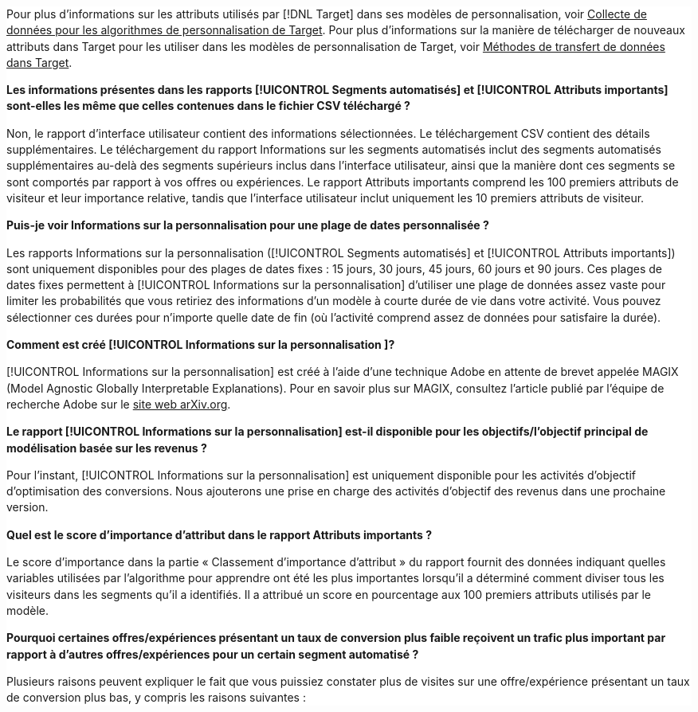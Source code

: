 Pour plus d’informations sur les attributs utilisés par [!DNL Target] dans ses modèles de personnalisation, voir [Collecte de données pour les algorithmes de personnalisation de Target](/help/c-activities/t-automated-personalization/ap-data.md). Pour plus d’informations sur la manière de télécharger de nouveaux attributs dans Target pour les utiliser dans les modèles de personnalisation de Target, voir [Méthodes de transfert de données dans Target](/help/c-implementing-target/c-considerations-before-you-implement-target/c-methods-to-get-data-into-target/methods-to-get-data-into-target.md#concept_0069C0EFB56C4700BB33F2F35C2B9B17).

**Les informations présentes dans les rapports [!UICONTROL Segments automatisés] et [!UICONTROL Attributs importants] sont-elles les même que celles contenues dans le fichier CSV téléchargé ?**

Non, le rapport d’interface utilisateur contient des informations sélectionnées. Le téléchargement CSV contient des détails supplémentaires. Le téléchargement du rapport Informations sur les segments automatisés inclut des segments automatisés supplémentaires au-delà des segments supérieurs inclus dans l’interface utilisateur, ainsi que la manière dont ces segments se sont comportés par rapport à vos offres ou expériences. Le rapport Attributs importants comprend les 100 premiers attributs de visiteur et leur importance relative, tandis que l’interface utilisateur inclut uniquement les 10 premiers attributs de visiteur.

**Puis-je voir Informations sur la personnalisation pour une plage de dates personnalisée ?**

Les rapports Informations sur la personnalisation ([!UICONTROL Segments automatisés] et [!UICONTROL Attributs importants]) sont uniquement disponibles pour des plages de dates fixes : 15 jours, 30 jours, 45 jours, 60 jours et 90 jours. Ces plages de dates fixes permettent à [!UICONTROL Informations sur la personnalisation] d’utiliser une plage de données assez vaste pour limiter les probabilités que vous retiriez des informations d’un modèle à courte durée de vie dans votre activité. Vous pouvez sélectionner ces durées pour n’importe quelle date de fin (où l’activité comprend assez de données pour satisfaire la durée).

**Comment est créé [!UICONTROL Informations sur la personnalisation ]?**

[!UICONTROL Informations sur la personnalisation] est créé à l’aide d’une technique Adobe en attente de brevet appelée MAGIX (Model Agnostic Globally Interpretable Explanations). Pour en savoir plus sur MAGIX, consultez l’article publié par l’équipe de recherche Adobe sur le [site web arXiv.org](https://arxiv.org/abs/1706.07160).

**Le rapport [!UICONTROL Informations sur la personnalisation] est-il disponible pour les objectifs/l’objectif principal de modélisation basée sur les revenus ?**

Pour l’instant, [!UICONTROL Informations sur la personnalisation] est uniquement disponible pour les activités d’objectif d’optimisation des conversions. Nous ajouterons une prise en charge des activités d’objectif des revenus dans une prochaine version.

**Quel est le score d’importance d’attribut dans le rapport Attributs importants ?**

Le score d’importance dans la partie « Classement d’importance d’attribut » du rapport fournit des données indiquant quelles variables utilisées par l’algorithme pour apprendre ont été les plus importantes lorsqu’il a déterminé comment diviser tous les visiteurs dans les segments qu’il a identifiés. Il a attribué un score en pourcentage aux 100 premiers attributs utilisés par le modèle.

**Pourquoi certaines offres/expériences présentant un taux de conversion plus faible reçoivent un trafic plus important par rapport à d’autres offres/expériences pour un certain segment automatisé ?**

Plusieurs raisons peuvent expliquer le fait que vous puissiez constater plus de visites sur une offre/expérience présentant un taux de conversion plus bas, y compris les raisons suivantes :
